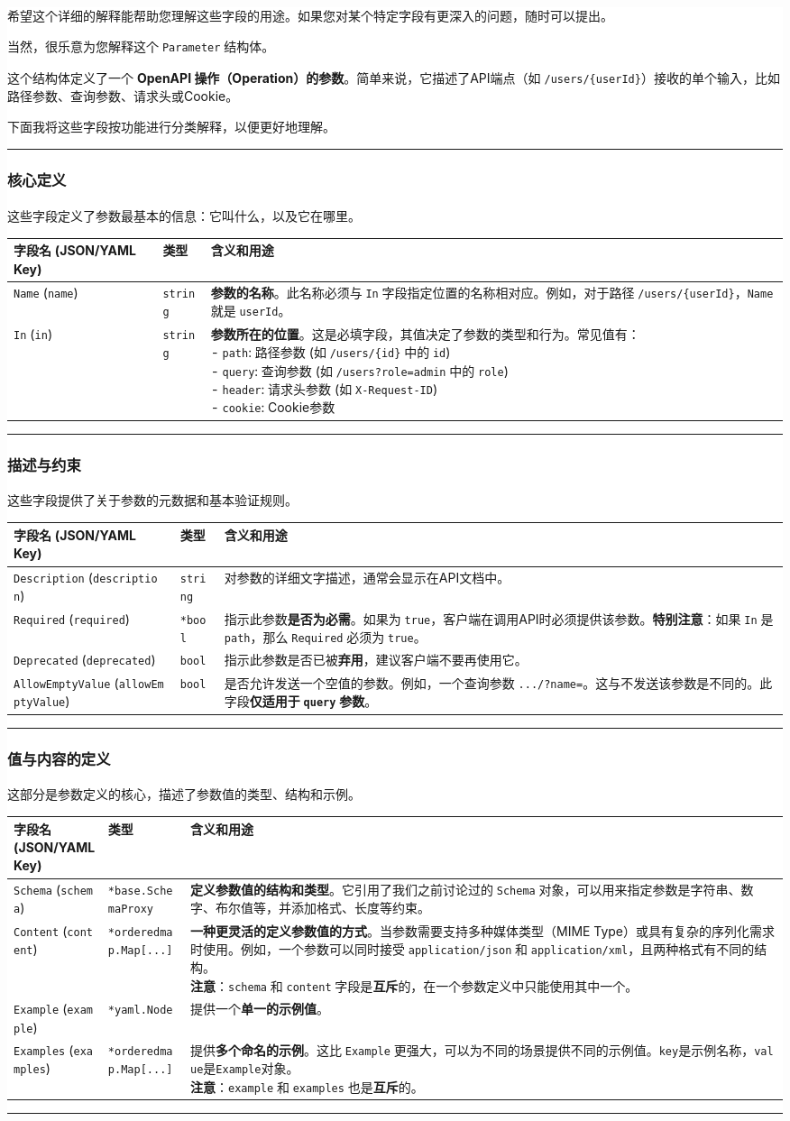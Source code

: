 
希望这个详细的解释能帮助您理解这些字段的用途。如果您对某个特定字段有更深入的问题，随时可以提出。


当然，很乐意为您解释这个 `Parameter` 结构体。

这个结构体定义了一个 **OpenAPI 操作（Operation）的参数**。简单来说，它描述了API端点（如 `/users/{userId}`）接收的单个输入，比如路径参数、查询参数、请求头或Cookie。

下面我将这些字段按功能进行分类解释，以便更好地理解。

---

### 核心定义

这些字段定义了参数最基本的信息：它叫什么，以及它在哪里。

| 字段名 (JSON/YAML Key) | 类型 | 含义和用途 |
| :--- | :--- | :--- |
| `Name` (`name`) | `string` | **参数的名称**。此名称必须与 `In` 字段指定位置的名称相对应。例如，对于路径 `/users/{userId}`，`Name` 就是 `userId`。 |
| `In` (`in`) | `string` | **参数所在的位置**。这是必填字段，其值决定了参数的类型和行为。常见值有：<br>- `path`: 路径参数 (如 `/users/{id}` 中的 `id`)<br>- `query`: 查询参数 (如 `/users?role=admin` 中的 `role`)<br>- `header`: 请求头参数 (如 `X-Request-ID`)<br>- `cookie`: Cookie参数 |

---

### 描述与约束

这些字段提供了关于参数的元数据和基本验证规则。

| 字段名 (JSON/YAML Key) | 类型 | 含义和用途 |
| :--- | :--- | :--- |
| `Description` (`description`) | `string` | 对参数的详细文字描述，通常会显示在API文档中。 |
| `Required` (`required`) | `*bool` | 指示此参数**是否为必需**。如果为 `true`，客户端在调用API时必须提供该参数。**特别注意**：如果 `In` 是 `path`，那么 `Required` 必须为 `true`。 |
| `Deprecated` (`deprecated`) | `bool` | 指示此参数是否已被**弃用**，建议客户端不要再使用它。 |
| `AllowEmptyValue` (`allowEmptyValue`) | `bool` | 是否允许发送一个空值的参数。例如，一个查询参数 `.../?name=`。这与不发送该参数是不同的。此字段**仅适用于 `query` 参数**。 |

---

### 值与内容的定义

这部分是参数定义的核心，描述了参数值的类型、结构和示例。

| 字段名 (JSON/YAML Key) | 类型 | 含义和用途 |
| :--- | :--- | :--- |
| `Schema` (`schema`) | `*base.SchemaProxy` | **定义参数值的结构和类型**。它引用了我们之前讨论过的 `Schema` 对象，可以用来指定参数是字符串、数字、布尔值等，并添加格式、长度等约束。 |
| `Content` (`content`) | `*orderedmap.Map[...]`| **一种更灵活的定义参数值的方式**。当参数需要支持多种媒体类型（MIME Type）或具有复杂的序列化需求时使用。例如，一个参数可以同时接受 `application/json` 和 `application/xml`，且两种格式有不同的结构。<br>**注意**：`schema` 和 `content` 字段是**互斥**的，在一个参数定义中只能使用其中一个。 |
| `Example` (`example`) | `*yaml.Node` | 提供一个**单一的示例值**。 |
| `Examples` (`examples`) | `*orderedmap.Map[...]` | 提供**多个命名的示例**。这比 `Example` 更强大，可以为不同的场景提供不同的示例值。`key`是示例名称，`value`是`Example`对象。<br>**注意**：`example` 和 `examples` 也是**互斥**的。 |

---
